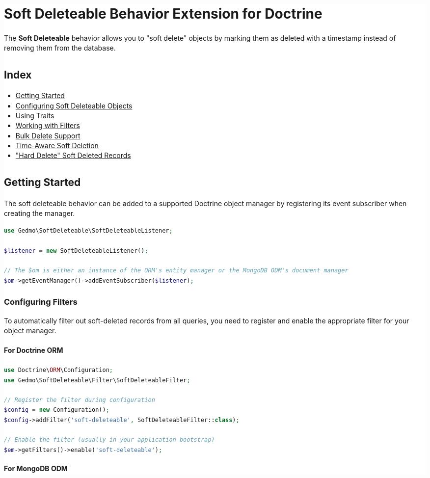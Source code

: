 # Soft Deleteable Behavior Extension for Doctrine

The **Soft Deleteable** behavior allows you to "soft delete" objects by marking them as deleted with a timestamp instead
of removing them from the database.

## Index

- [Getting Started](#getting-started)
- [Configuring Soft Deleteable Objects](#configuring-soft-deleteable-objects)
- [Using Traits](#using-traits)
- [Working with Filters](#working-with-filters)
- [Bulk Delete Support](#bulk-delete-support)
- [Time-Aware Soft Deletion](#time-aware-soft-deletion)
- ["Hard Delete" Soft Deleted Records](#hard-delete-soft-deleted-records)

## Getting Started

The soft deleteable behavior can be added to a supported Doctrine object manager by registering its event subscriber
when creating the manager.

```php
use Gedmo\SoftDeleteable\SoftDeleteableListener;

$listener = new SoftDeleteableListener();

// The $om is either an instance of the ORM's entity manager or the MongoDB ODM's document manager
$om->getEventManager()->addEventSubscriber($listener);
```

### Configuring Filters

To automatically filter out soft-deleted records from all queries, you need to register and enable the appropriate filter for your object manager.

#### For Doctrine ORM

```php
use Doctrine\ORM\Configuration;
use Gedmo\SoftDeleteable\Filter\SoftDeleteableFilter;

// Register the filter during configuration
$config = new Configuration();
$config->addFilter('soft-deleteable', SoftDeleteableFilter::class);

// Enable the filter (usually in your application bootstrap)
$em->getFilters()->enable('soft-deleteable');
```

#### For MongoDB ODM
